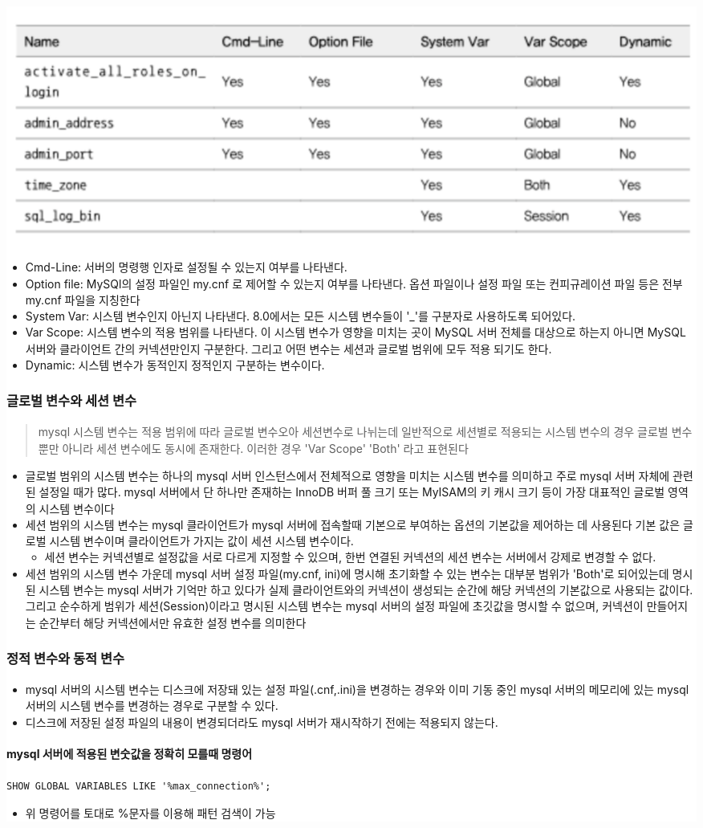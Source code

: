![스크린샷 2023-12-21 오후 7.54.43.png](..%2F..%2F%EC%8A%A4%ED%81%AC%EB%A6%B0%EC%83%B7%202023-12-21%20%EC%98%A4%ED%9B%84%207.54.43.png)
- Cmd-Line: 서버의 명령행 인자로 설정될 수 있는지 여부를 나타낸다.
- Option file: MySQl의 설정 파일인 my.cnf 로 제어할 수 있는지 여부를 나타낸다. 옵션 파일이나 설정 파일 또는 컨피규레이션 파일 등은 전부 my.cnf 파일을 지칭한다
- System Var: 시스템 변수인지 아닌지 나타낸다. 8.0에서는 모든 시스템 변수들이 '_'를 구분자로 사용하도록 되어있다.
- Var Scope: 시스템 변수의 적용 범위를 나타낸다. 이 시스템 변수가 영향을 미치는 곳이 MySQL 서버 전체를 대상으로 하는지 아니면 MySQL 서버와 클라이언트 간의 커넥션만인지 구분한다. 그리고
  어떤 변수는 세션과 글로벌 범위에 모두 적용 되기도 한다.
- Dynamic: 시스템 변수가 동적인지 정적인지 구분하는 변수이다.


### 글로벌 변수와 세션 변수
> mysql 시스템 변수는 적용 범위에 따라 글로벌 변수오아 세션변수로 나뉘는데 일반적으로 세션별로 적용되는 시스템 변수의 경우 글로벌 변수뿐만 아니라 세션 변수에도 동시에 존재한다. 이러한 경우 'Var
Scope' 'Both' 라고 표현된다

- 글로벌 범위의 시스템 변수는 하나의 mysql 서버 인스턴스에서 전체적으로 영향을 미치는 시스템 변수를 의미하고 주로 mysql 서버 자체에 관련된 설정일 때가 많다. mysql 서버에서 단 하나만
  존재하는 InnoDB 버퍼 풀 크기 또는 MyISAM의 키 캐시 크기 등이 가장 대표적인 글로벌 영역의 시스템 변수이다
- 세션 범위의 시스템 변수는 mysql 클라이언트가 mysql 서버에 접속할때 기본으로 부여하는 옵션의 기본값을 제어하는 데 사용된다
  기본 값은 글로벌 시스템 변수이며 클라이언트가 가지는 값이 세션 시스템 변수이다.
    - 세션 변수는 커넥션별로 설정값을 서로 다르게 지정할 수 있으며, 한번 연결된 커넥션의 세션 변수는 서버에서 강제로 변경할 수 없다.
- 세션 범위의 시스템 변수 가운데 mysql 서버 설정 파일(my.cnf, ini)에 명시해 초기화할 수 있는 변수는 대부분 범위가 'Both'로 되어있는데 명시된 시스템 변수는 mysql 서버가 기억만
  하고 있다가 실제 클라이언트와의 커넥션이 생성되는 순간에 해당 커넥션의 기본값으로 사용되는 값이다. 그리고 순수하게 범위가 세션(Session)이라고 명시된 시스템 변수는 mysql 서버의 설정 파일에 초깃값을
  명시할 수
  없으며, 커넥션이 만들어지는 순간부터 해당 커넥션에서만 유효한 설정 변수를 의미한다


### 정적 변수와 동적 변수
- mysql 서버의 시스템 변수는 디스크에 저장돼 있는 설정 파일(.cnf,.ini)을 변경하는 경우와 이미 기동 중인 mysql 서버의 메모리에 있는  mysql 서버의 시스템 변수를 변경하는 경우로
  구분할 수 있다.
- 디스크에 저장된 설정 파일의 내용이 변경되더라도 mysql 서버가 재시작하기 전에는 적용되지 않는다.
#### mysql 서버에 적용된 변숫값을 정확히 모를때 명령어
```shell
SHOW GLOBAL VARIABLES LIKE '%max_connection%'; 
```
- 위 명령어를 토대로 %문자를 이용해 패턴 검색이 가능
